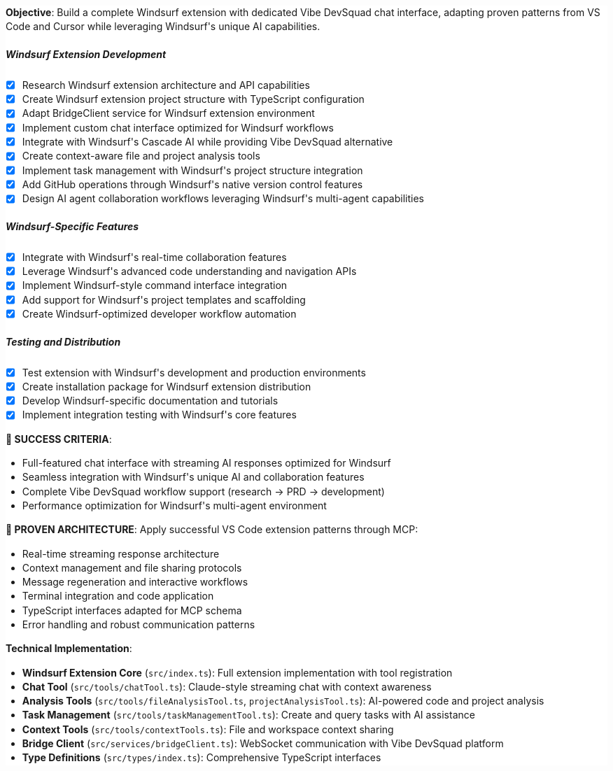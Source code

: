 **Objective**: Build a complete Windsurf extension with dedicated Vibe DevSquad chat interface, adapting proven patterns from VS Code and Cursor while leveraging Windsurf's unique AI capabilities.

##### Windsurf Extension Development
- [x] Research Windsurf extension architecture and API capabilities
- [x] Create Windsurf extension project structure with TypeScript configuration
- [x] Adapt BridgeClient service for Windsurf extension environment
- [x] Implement custom chat interface optimized for Windsurf workflows
- [x] Integrate with Windsurf's Cascade AI while providing Vibe DevSquad alternative
- [x] Create context-aware file and project analysis tools
- [x] Implement task management with Windsurf's project structure integration
- [x] Add GitHub operations through Windsurf's native version control features
- [x] Design AI agent collaboration workflows leveraging Windsurf's multi-agent capabilities

##### Windsurf-Specific Features
- [x] Integrate with Windsurf's real-time collaboration features
- [x] Leverage Windsurf's advanced code understanding and navigation APIs
- [x] Implement Windsurf-style command interface integration
- [x] Add support for Windsurf's project templates and scaffolding
- [x] Create Windsurf-optimized developer workflow automation

##### Testing and Distribution
- [x] Test extension with Windsurf's development and production environments
- [x] Create installation package for Windsurf extension distribution
- [x] Develop Windsurf-specific documentation and tutorials
- [x] Implement integration testing with Windsurf's core features

**🎯 SUCCESS CRITERIA**: 
- Full-featured chat interface with streaming AI responses optimized for Windsurf
- Seamless integration with Windsurf's unique AI and collaboration features
- Complete Vibe DevSquad workflow support (research → PRD → development)
- Performance optimization for Windsurf's multi-agent environment

**🔄 PROVEN ARCHITECTURE**: Apply successful VS Code extension patterns through MCP:
- Real-time streaming response architecture
- Context management and file sharing protocols
- Message regeneration and interactive workflows
- Terminal integration and code application
- TypeScript interfaces adapted for MCP schema
- Error handling and robust communication patterns

**Technical Implementation**:
- **Windsurf Extension Core** (`src/index.ts`): Full extension implementation with tool registration
- **Chat Tool** (`src/tools/chatTool.ts`): Claude-style streaming chat with context awareness
- **Analysis Tools** (`src/tools/fileAnalysisTool.ts`, `projectAnalysisTool.ts`): AI-powered code and project analysis
- **Task Management** (`src/tools/taskManagementTool.ts`): Create and query tasks with AI assistance
- **Context Tools** (`src/tools/contextTools.ts`): File and workspace context sharing
- **Bridge Client** (`src/services/bridgeClient.ts`): WebSocket communication with Vibe DevSquad platform
- **Type Definitions** (`src/types/index.ts`): Comprehensive TypeScript interfaces

